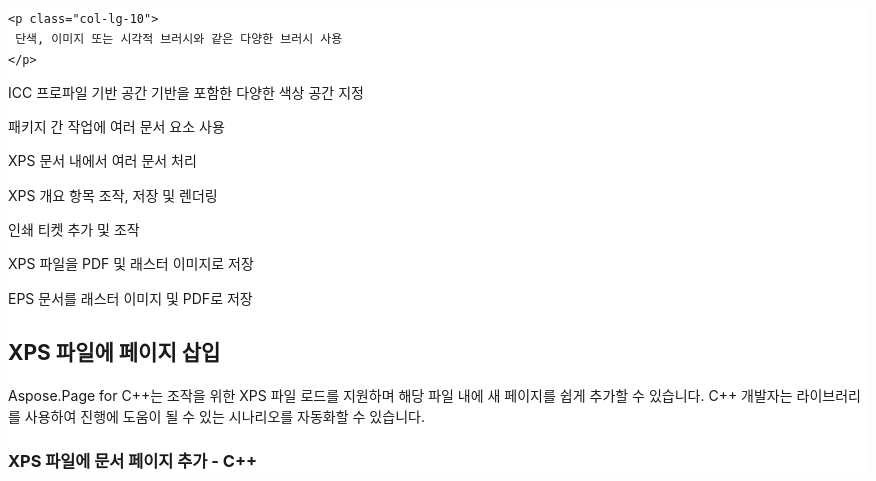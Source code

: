     <p class="col-lg-10">
     단색, 이미지 또는 시각적 브러시와 같은 다양한 브러시 사용
    </p>
   </div>
   <div class="col-lg-4">
    <em class="fa fa-arrows ico-blue fa-2x col-lg-2">
    </em>
    <p class="col-lg-10">
     ICC 프로파일 기반 공간 기반을 포함한 다양한 색상 공간 지정
    </p>
   </div>
   <div class="col-lg-4">
    <em class="fa fa-bolt ico-blue fa-2x col-lg-2">
    </em>
    <p class="col-lg-10">
     패키지 간 작업에 여러 문서 요소 사용
    </p>
   </div>
   <div class="col-lg-4">
    <em class="fa fa-crosshairs ico-blue fa-2x col-lg-2">
    </em>
    <p class="col-lg-10">
     XPS 문서 내에서 여러 문서 처리
    </p>
   </div>
   <div class="col-lg-4">
    <em class="fa fa-share ico-blue fa-2x col-lg-2">
    </em>
    <p class="col-lg-10">
     XPS 개요 항목 조작, 저장 및 렌더링
    </p>
   </div>
   <div class="col-lg-4">
    <em class="fa fa-print ico-blue fa-2x col-lg-2">
    </em>
    <p class="col-lg-10">
     인쇄 티켓 추가 및 조작
    </p>
   </div>
   <div class="col-lg-4">
    <em class="fa fa-image ico-blue fa-2x col-lg-2">
    </em>
    <p class="col-lg-10">
     XPS 파일을 PDF 및 래스터 이미지로 저장
    </p>
   </div>
   <div class="col-lg-4">
    <em class="fa fa-save ico-blue fa-2x col-lg-2">
    </em>
    <p class="col-lg-10">
     EPS 문서를 래스터 이미지 및 PDF로 저장
    </p>
   </div>
   <div class="col-lg-12">
    <h2 class="h2title">
     XPS 파일에 페이지 삽입
    </h2>
    <p>
     Aspose.Page for C++는 조작을 위한 XPS 파일 로드를 지원하며 해당 파일 내에 새 페이지를 쉽게 추가할 수 있습니다. C++ 개발자는 라이브러리를 사용하여 진행에 도움이 될 수 있는 시나리오를 자동화할 수 있습니다.
    </p>
    <div class="codeblock" id="code">
     <h3>
      XPS 파일에 문서 페이지 추가 - C++